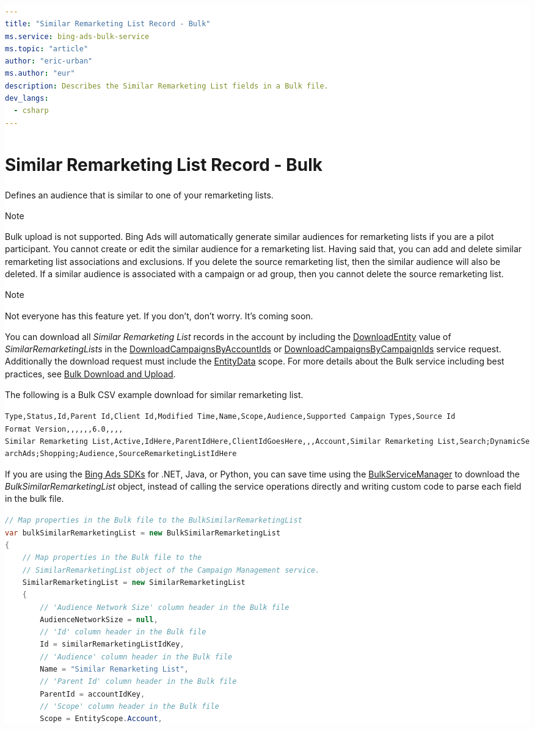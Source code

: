 ```yaml
---
title: "Similar Remarketing List Record - Bulk"
ms.service: bing-ads-bulk-service
ms.topic: "article"
author: "eric-urban"
ms.author: "eur"
description: Describes the Similar Remarketing List fields in a Bulk file.
dev_langs:
  - csharp
---
```

# Similar Remarketing List Record - Bulk
Defines an audience that is similar to one of your remarketing lists.

> [!NOTE]
> Bulk upload is not supported. Bing Ads will automatically generate similar audiences for remarketing lists if you are a pilot participant. You cannot create or edit the similar audience for a remarketing list. Having said that, you can add and delete similar remarketing list associations and exclusions. If you delete the source remarketing list, then the similar audience will also be deleted. If a similar audience is associated with a campaign or ad group, then you cannot delete the source remarketing list.

> [!NOTE]
> Not everyone has this feature yet. If you don’t, don’t worry. It’s coming soon.

You can download all *Similar Remarketing List* records in the account by including the [DownloadEntity](downloadentity.md) value of *SimilarRemarketingLists* in the [DownloadCampaignsByAccountIds](downloadcampaignsbyaccountids.md) or [DownloadCampaignsByCampaignIds](downloadcampaignsbycampaignids.md) service request. Additionally the download request must include the [EntityData](datascope.md#entitydata) scope. For more details about the Bulk service including best practices, see [Bulk Download and Upload](../guides/bulk-download-upload.md).

The following is a Bulk CSV example download for similar remarketing list. 

```csv
Type,Status,Id,Parent Id,Client Id,Modified Time,Name,Scope,Audience,Supported Campaign Types,Source Id
Format Version,,,,,,6.0,,,,
Similar Remarketing List,Active,IdHere,ParentIdHere,ClientIdGoesHere,,,Account,Similar Remarketing List,Search;DynamicSearchAds;Shopping;Audience,SourceRemarketingListIdHere
```

If you are using the [Bing Ads SDKs](../guides/client-libraries.md) for .NET, Java, or Python, you can save time using the [BulkServiceManager](../guides/sdk-bulk-service-manager.md) to download the *BulkSimilarRemarketingList* object, instead of calling the service operations directly and writing custom code to parse each field in the bulk file. 

```csharp
// Map properties in the Bulk file to the BulkSimilarRemarketingList
var bulkSimilarRemarketingList = new BulkSimilarRemarketingList
{
    // Map properties in the Bulk file to the 
    // SimilarRemarketingList object of the Campaign Management service.
    SimilarRemarketingList = new SimilarRemarketingList
    {
        // 'Audience Network Size' column header in the Bulk file
        AudienceNetworkSize = null,
        // 'Id' column header in the Bulk file
        Id = similarRemarketingListIdKey,
        // 'Audience' column header in the Bulk file
        Name = "Similar Remarketing List",
        // 'Parent Id' column header in the Bulk file
        ParentId = accountIdKey,
        // 'Scope' column header in the Bulk file
        Scope = EntityScope.Account,
```